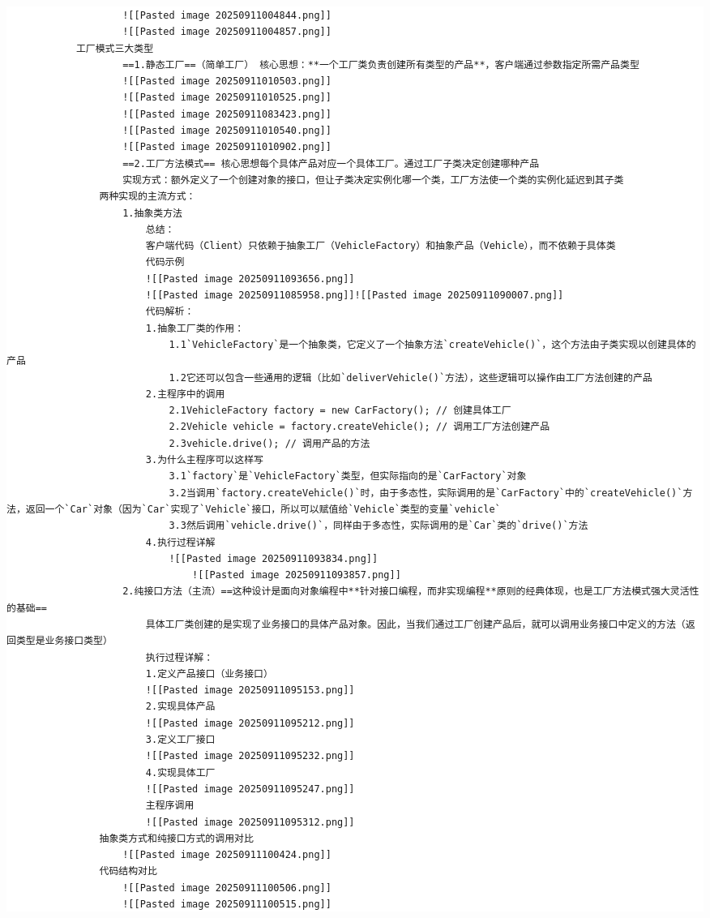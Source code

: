 						![[Pasted image 20250911004844.png]]
						![[Pasted image 20250911004857.png]]
				工厂模式三大类型
						==1.静态工厂==（简单工厂） 核心思想：​**​一个工厂类负责创建所有类型的产品​**​，客户端通过参数指定所需产品类型
						![[Pasted image 20250911010503.png]]
						![[Pasted image 20250911010525.png]]
						![[Pasted image 20250911083423.png]]
						![[Pasted image 20250911010540.png]]
						![[Pasted image 20250911010902.png]]
						==2.工厂方法模式== 核心思想每个具体产品对应一个具体工厂。通过工厂子类决定创建哪种产品 
						实现方式：额外定义了一个创建对象的接口，但让子类决定实例化哪一个类，工厂方法使一个类的实例化延迟到其子类
					两种实现的主流方式：
						1.抽象类方法
							总结：
							客户端代码（Client）只依赖于抽象工厂（VehicleFactory）和抽象产品（Vehicle），而不依赖于具体类
							代码示例
							![[Pasted image 20250911093656.png]]
							![[Pasted image 20250911085958.png]]![[Pasted image 20250911090007.png]]
							代码解析：
							1.抽象工厂类的作用：
								1.1`VehicleFactory`是一个抽象类，它定义了一个抽象方法`createVehicle()`，这个方法由子类实现以创建具体的产品
								1.2它还可以包含一些通用的逻辑（比如`deliverVehicle()`方法），这些逻辑可以操作由工厂方法创建的产品
							2.主程序中的调用
								2.1VehicleFactory factory = new CarFactory(); // 创建具体工厂
								2.2Vehicle vehicle = factory.createVehicle(); // 调用工厂方法创建产品
								2.3vehicle.drive(); // 调用产品的方法
							3.为什么主程序可以这样写
								3.1`factory`是`VehicleFactory`类型，但实际指向的是`CarFactory`对象
								3.2当调用`factory.createVehicle()`时，由于多态性，实际调用的是`CarFactory`中的`createVehicle()`方法，返回一个`Car`对象（因为`Car`实现了`Vehicle`接口，所以可以赋值给`Vehicle`类型的变量`vehicle`
								3.3然后调用`vehicle.drive()`，同样由于多态性，实际调用的是`Car`类的`drive()`方法
							4.执行过程详解
								![[Pasted image 20250911093834.png]]
									![[Pasted image 20250911093857.png]]
						2.纯接口方法（主流）==这种设计是面向对象编程中​**针对接口编程，而非实现编程**原则的经典体现，也是工厂方法模式强大灵活性的基础==
							具体工厂类创建的是实现了业务接口的具体产品对象。因此，当我们通过工厂创建产品后，就可以调用业务接口中定义的方法（返回类型是业务接口类型）
							执行过程详解：
							1.定义产品接口（业务接口）
							![[Pasted image 20250911095153.png]]
							2.实现具体产品
							![[Pasted image 20250911095212.png]]
							3.定义工厂接口
							![[Pasted image 20250911095232.png]]
							4.实现具体工厂
							![[Pasted image 20250911095247.png]]
							主程序调用
							![[Pasted image 20250911095312.png]]
					抽象类方式和纯接口方式的调用对比
						![[Pasted image 20250911100424.png]]
					代码结构对比
						![[Pasted image 20250911100506.png]]
						![[Pasted image 20250911100515.png]]